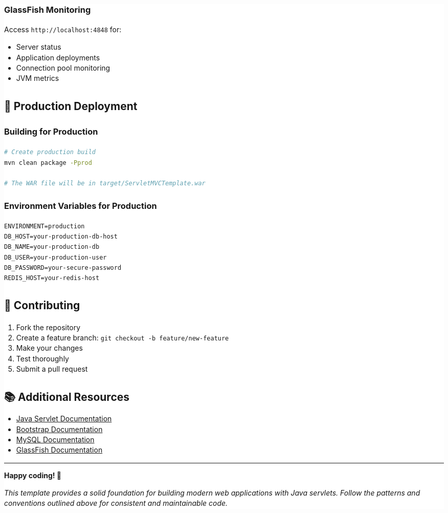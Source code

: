 ### GlassFish Monitoring
Access `http://localhost:4848` for:
- Server status
- Application deployments
- Connection pool monitoring
- JVM metrics

## 🚀 Production Deployment

### Building for Production
```bash
# Create production build
mvn clean package -Pprod

# The WAR file will be in target/ServletMVCTemplate.war
```

### Environment Variables for Production
```env
ENVIRONMENT=production
DB_HOST=your-production-db-host
DB_NAME=your-production-db
DB_USER=your-production-user
DB_PASSWORD=your-secure-password
REDIS_HOST=your-redis-host
```

## 🤝 Contributing

1. Fork the repository
2. Create a feature branch: `git checkout -b feature/new-feature`
3. Make your changes
4. Test thoroughly
5. Submit a pull request

## 📚 Additional Resources

- [Java Servlet Documentation](https://docs.oracle.com/javaee/7/tutorial/servlets.htm)
- [Bootstrap Documentation](https://getbootstrap.com/docs/5.3/getting-started/introduction/)
- [MySQL Documentation](https://dev.mysql.com/doc/)
- [GlassFish Documentation](https://glassfish.org/documentation)

---

**Happy coding! 🎉**

*This template provides a solid foundation for building modern web applications with Java servlets. Follow the patterns and conventions outlined above for consistent and maintainable code.*
